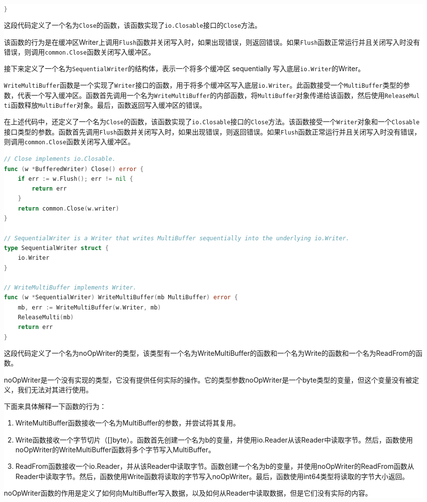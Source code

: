 ```go
}

```

这段代码定义了一个名为`Close`的函数，该函数实现了`io.Closable`接口的`Close`方法。

该函数的行为是在缓冲区Writer上调用`Flush`函数并关闭写入时，如果出现错误，则返回错误。如果`Flush`函数正常运行并且关闭写入时没有错误，则调用`common.Close`函数关闭写入缓冲区。

接下来定义了一个名为`SequentialWriter`的结构体，表示一个将多个缓冲区 sequentially 写入底层`io.Writer`的Writer。

`WriteMultiBuffer`函数是一个实现了`Writer`接口的函数，用于将多个缓冲区写入底层`io.Writer`。此函数接受一个`MultiBuffer`类型的参数，代表一个写入缓冲区。函数首先调用一个名为`WriteMultiBuffer`的内部函数，将`MultiBuffer`对象传递给该函数，然后使用`ReleaseMulti`函数释放`MultiBuffer`对象。最后，函数返回写入缓冲区的错误。

在上述代码中，还定义了一个名为`Close`的函数，该函数实现了`io.Closable`接口的`Close`方法。该函数接受一个`Writer`对象和一个`Closable`接口类型的参数。函数首先调用`Flush`函数并关闭写入时，如果出现错误，则返回错误。如果`Flush`函数正常运行并且关闭写入时没有错误，则调用`common.Close`函数关闭写入缓冲区。


```go
// Close implements io.Closable.
func (w *BufferedWriter) Close() error {
	if err := w.Flush(); err != nil {
		return err
	}
	return common.Close(w.writer)
}

// SequentialWriter is a Writer that writes MultiBuffer sequentially into the underlying io.Writer.
type SequentialWriter struct {
	io.Writer
}

// WriteMultiBuffer implements Writer.
func (w *SequentialWriter) WriteMultiBuffer(mb MultiBuffer) error {
	mb, err := WriteMultiBuffer(w.Writer, mb)
	ReleaseMulti(mb)
	return err
}

```

这段代码定义了一个名为noOpWriter的类型，该类型有一个名为WriteMultiBuffer的函数和一个名为Write的函数和一个名为ReadFrom的函数。

noOpWriter是一个没有实现的类型，它没有提供任何实际的操作。它的类型参数noOpWriter是一个byte类型的变量，但这个变量没有被定义，我们无法对其进行使用。

下面来具体解释一下函数的行为：

1. WriteMultiBuffer函数接收一个名为MultiBuffer的参数，并尝试将其复用。

2. Write函数接收一个字节切片（[]byte）。函数首先创建一个名为b的变量，并使用io.Reader从该Reader中读取字节。然后，函数使用noOpWriter的WriteMultiBuffer函数将多个字节写入MultiBuffer。

3. ReadFrom函数接收一个io.Reader，并从该Reader中读取字节。函数创建一个名为b的变量，并使用noOpWriter的ReadFrom函数从Reader中读取字节。然后，函数使用Write函数将读取的字节写入noOpWriter。最后，函数使用int64类型将读取的字节大小返回。

noOpWriter函数的作用是定义了如何向MultiBuffer写入数据，以及如何从Reader中读取数据，但是它们没有实际的内容。
